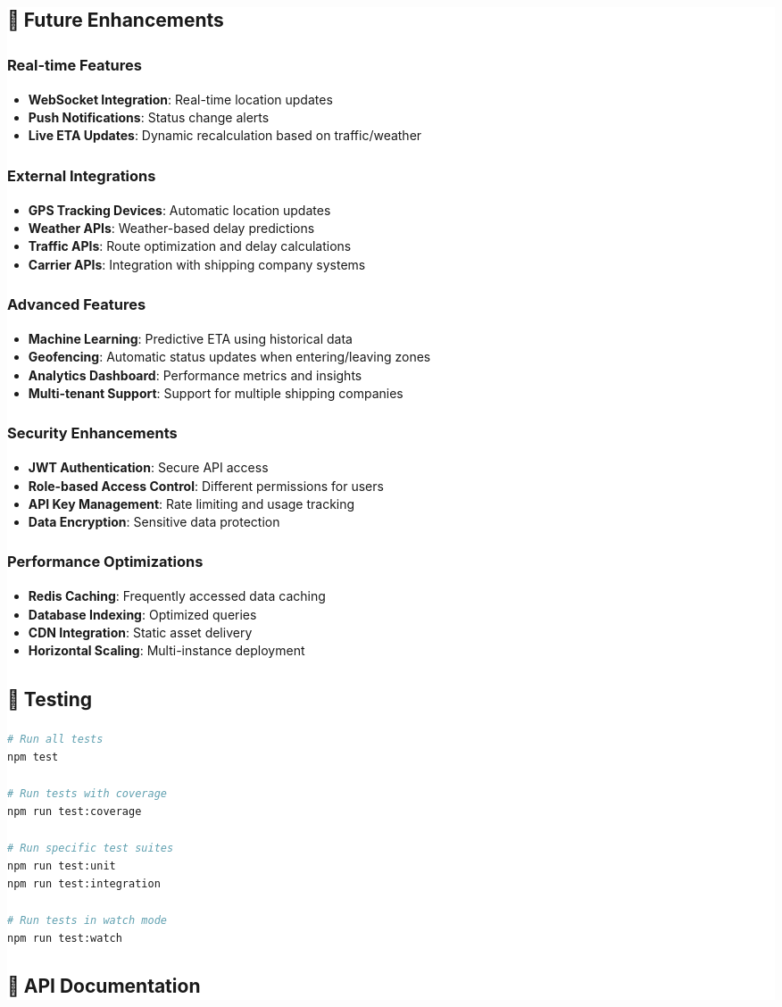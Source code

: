 ## 🔮 Future Enhancements

### Real-time Features
- **WebSocket Integration**: Real-time location updates
- **Push Notifications**: Status change alerts
- **Live ETA Updates**: Dynamic recalculation based on traffic/weather

### External Integrations
- **GPS Tracking Devices**: Automatic location updates
- **Weather APIs**: Weather-based delay predictions
- **Traffic APIs**: Route optimization and delay calculations
- **Carrier APIs**: Integration with shipping company systems

### Advanced Features
- **Machine Learning**: Predictive ETA using historical data
- **Geofencing**: Automatic status updates when entering/leaving zones
- **Analytics Dashboard**: Performance metrics and insights
- **Multi-tenant Support**: Support for multiple shipping companies

### Security Enhancements
- **JWT Authentication**: Secure API access
- **Role-based Access Control**: Different permissions for users
- **API Key Management**: Rate limiting and usage tracking
- **Data Encryption**: Sensitive data protection

### Performance Optimizations
- **Redis Caching**: Frequently accessed data caching
- **Database Indexing**: Optimized queries
- **CDN Integration**: Static asset delivery
- **Horizontal Scaling**: Multi-instance deployment

## 🧪 Testing

```bash
# Run all tests
npm test

# Run tests with coverage
npm run test:coverage

# Run specific test suites
npm run test:unit
npm run test:integration

# Run tests in watch mode
npm run test:watch
```

## 📝 API Documentation
